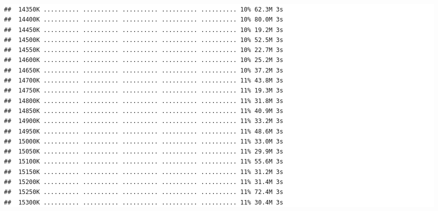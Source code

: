     ##  14350K .......... .......... .......... .......... .......... 10% 62.3M 3s
    ##  14400K .......... .......... .......... .......... .......... 10% 80.0M 3s
    ##  14450K .......... .......... .......... .......... .......... 10% 19.2M 3s
    ##  14500K .......... .......... .......... .......... .......... 10% 52.5M 3s
    ##  14550K .......... .......... .......... .......... .......... 10% 22.7M 3s
    ##  14600K .......... .......... .......... .......... .......... 10% 25.2M 3s
    ##  14650K .......... .......... .......... .......... .......... 10% 37.2M 3s
    ##  14700K .......... .......... .......... .......... .......... 11% 43.8M 3s
    ##  14750K .......... .......... .......... .......... .......... 11% 19.3M 3s
    ##  14800K .......... .......... .......... .......... .......... 11% 31.8M 3s
    ##  14850K .......... .......... .......... .......... .......... 11% 40.9M 3s
    ##  14900K .......... .......... .......... .......... .......... 11% 33.2M 3s
    ##  14950K .......... .......... .......... .......... .......... 11% 48.6M 3s
    ##  15000K .......... .......... .......... .......... .......... 11% 33.0M 3s
    ##  15050K .......... .......... .......... .......... .......... 11% 29.9M 3s
    ##  15100K .......... .......... .......... .......... .......... 11% 55.6M 3s
    ##  15150K .......... .......... .......... .......... .......... 11% 31.2M 3s
    ##  15200K .......... .......... .......... .......... .......... 11% 31.4M 3s
    ##  15250K .......... .......... .......... .......... .......... 11% 72.4M 3s
    ##  15300K .......... .......... .......... .......... .......... 11% 30.4M 3s